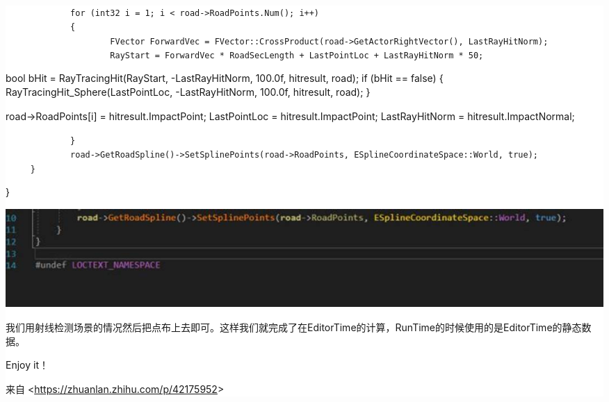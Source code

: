                  for (int32 i = 1; i < road->RoadPoints.Num(); i++)
                 {
                         FVector ForwardVec = FVector::CrossProduct(road->GetActorRightVector(), LastRayHitNorm);
                         RayStart = ForwardVec * RoadSecLength + LastPointLoc + LastRayHitNorm * 50;

bool bHit = RayTracingHit(RayStart, -LastRayHitNorm, 100.0f, hitresult, road);
                         if (bHit == false)
                         {
                                 RayTracingHit_Sphere(LastPointLoc, -LastRayHitNorm, 100.0f, hitresult, road);
                         }
                         

road->RoadPoints[i] = hitresult.ImpactPoint;
                         LastPointLoc = hitresult.ImpactPoint;
                         LastRayHitNorm = hitresult.ImpactNormal;
                         
                 }
                 road->GetRoadSpline()->SetSplinePoints(road->RoadPoints, ESplineCoordinateSpace::World, true);
         }
 }



![img](./Curvy_Create_Tool.assets/clip_image011.jpg)

我们用射线检测场景的情况然后把点布上去即可。这样我们就完成了在EditorTime的计算，RunTime的时候使用的是EditorTime的静态数据。

Enjoy it！

 

来自 <<https://zhuanlan.zhihu.com/p/42175952>> 
